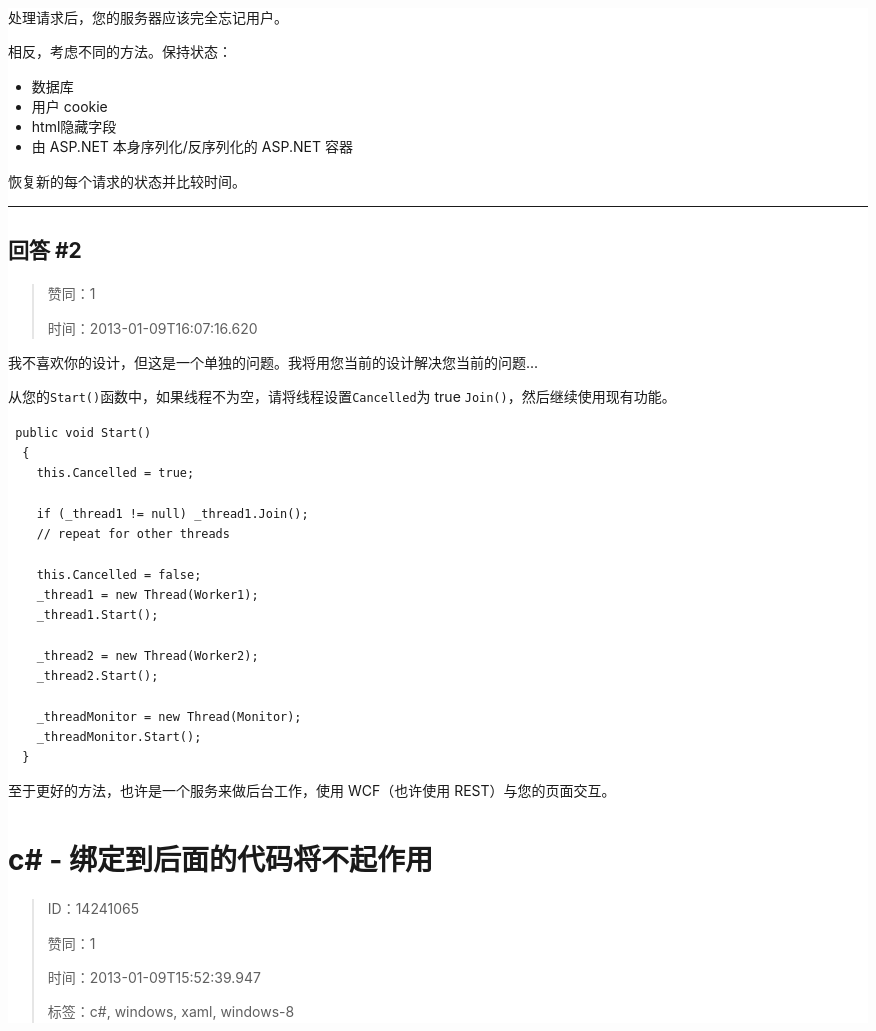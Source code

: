 处理请求后，您的服务器应该完全忘记用户。

相反，考虑不同的方法。保持状态：

*   数据库
*   用户 cookie
*   html隐藏字段
*   由 ASP.NET 本身序列化/反序列化的 ASP.NET 容器

恢复新的每个请求的状态并比较时间。

* * *

## 回答 #2

> 赞同：1
> 
> 时间：2013-01-09T16:07:16.620

我不喜欢你的设计，但这是一个单独的问题。我将用您当前的设计解决您当前的问题...

从您的`Start()`函数中，如果线程不为空​​，请将线程设置`Cancelled`为 true `Join()`，然后继续使用现有功能。

```
 public void Start()
  {
    this.Cancelled = true;

    if (_thread1 != null) _thread1.Join();
    // repeat for other threads

    this.Cancelled = false;
    _thread1 = new Thread(Worker1);
    _thread1.Start();

    _thread2 = new Thread(Worker2);
    _thread2.Start();

    _threadMonitor = new Thread(Monitor);
    _threadMonitor.Start();
  } 
```

至于更好的方法，也许是一个服务来做后台工作，使用 WCF（也许使用 REST）与您的页面交互。

# c# - 绑定到后面的代码将不起作用

> ID：14241065
> 
> 赞同：1
> 
> 时间：2013-01-09T15:52:39.947
> 
> 标签：c#, windows, xaml, windows-8
